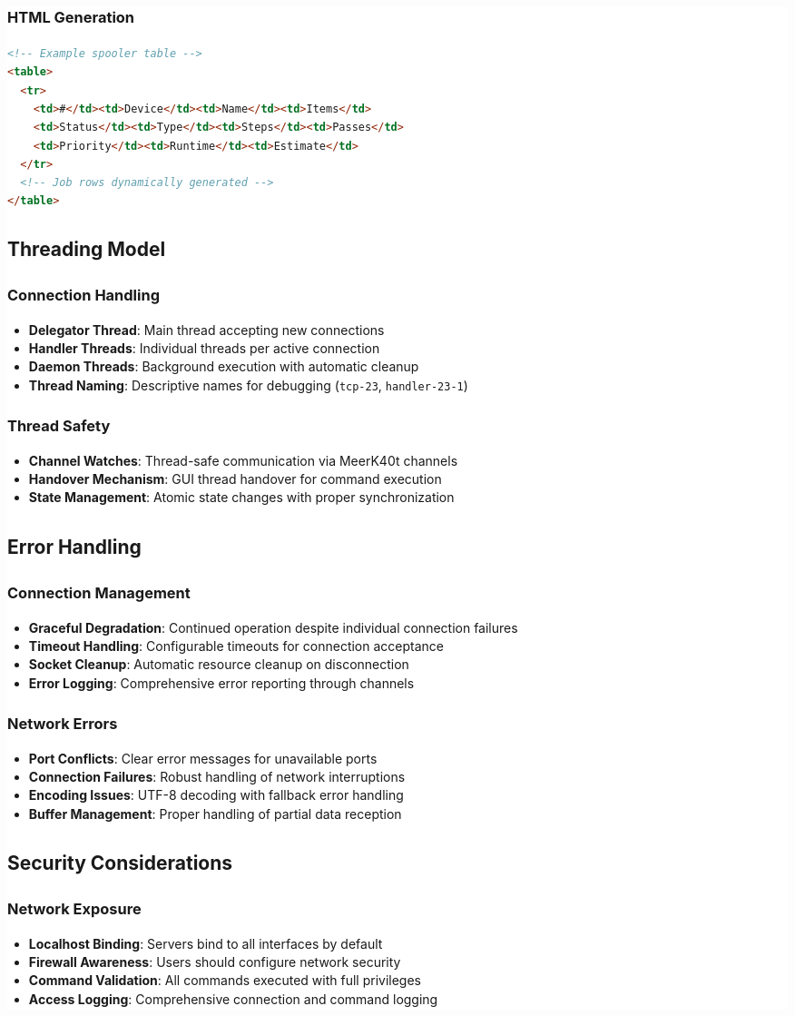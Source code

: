 ### HTML Generation
```html
<!-- Example spooler table -->
<table>
  <tr>
    <td>#</td><td>Device</td><td>Name</td><td>Items</td>
    <td>Status</td><td>Type</td><td>Steps</td><td>Passes</td>
    <td>Priority</td><td>Runtime</td><td>Estimate</td>
  </tr>
  <!-- Job rows dynamically generated -->
</table>
```

## Threading Model

### Connection Handling
- **Delegator Thread**: Main thread accepting new connections
- **Handler Threads**: Individual threads per active connection
- **Daemon Threads**: Background execution with automatic cleanup
- **Thread Naming**: Descriptive names for debugging (`tcp-23`, `handler-23-1`)

### Thread Safety
- **Channel Watches**: Thread-safe communication via MeerK40t channels
- **Handover Mechanism**: GUI thread handover for command execution
- **State Management**: Atomic state changes with proper synchronization

## Error Handling

### Connection Management
- **Graceful Degradation**: Continued operation despite individual connection failures
- **Timeout Handling**: Configurable timeouts for connection acceptance
- **Socket Cleanup**: Automatic resource cleanup on disconnection
- **Error Logging**: Comprehensive error reporting through channels

### Network Errors
- **Port Conflicts**: Clear error messages for unavailable ports
- **Connection Failures**: Robust handling of network interruptions
- **Encoding Issues**: UTF-8 decoding with fallback error handling
- **Buffer Management**: Proper handling of partial data reception

## Security Considerations

### Network Exposure
- **Localhost Binding**: Servers bind to all interfaces by default
- **Firewall Awareness**: Users should configure network security
- **Command Validation**: All commands executed with full privileges
- **Access Logging**: Comprehensive connection and command logging
